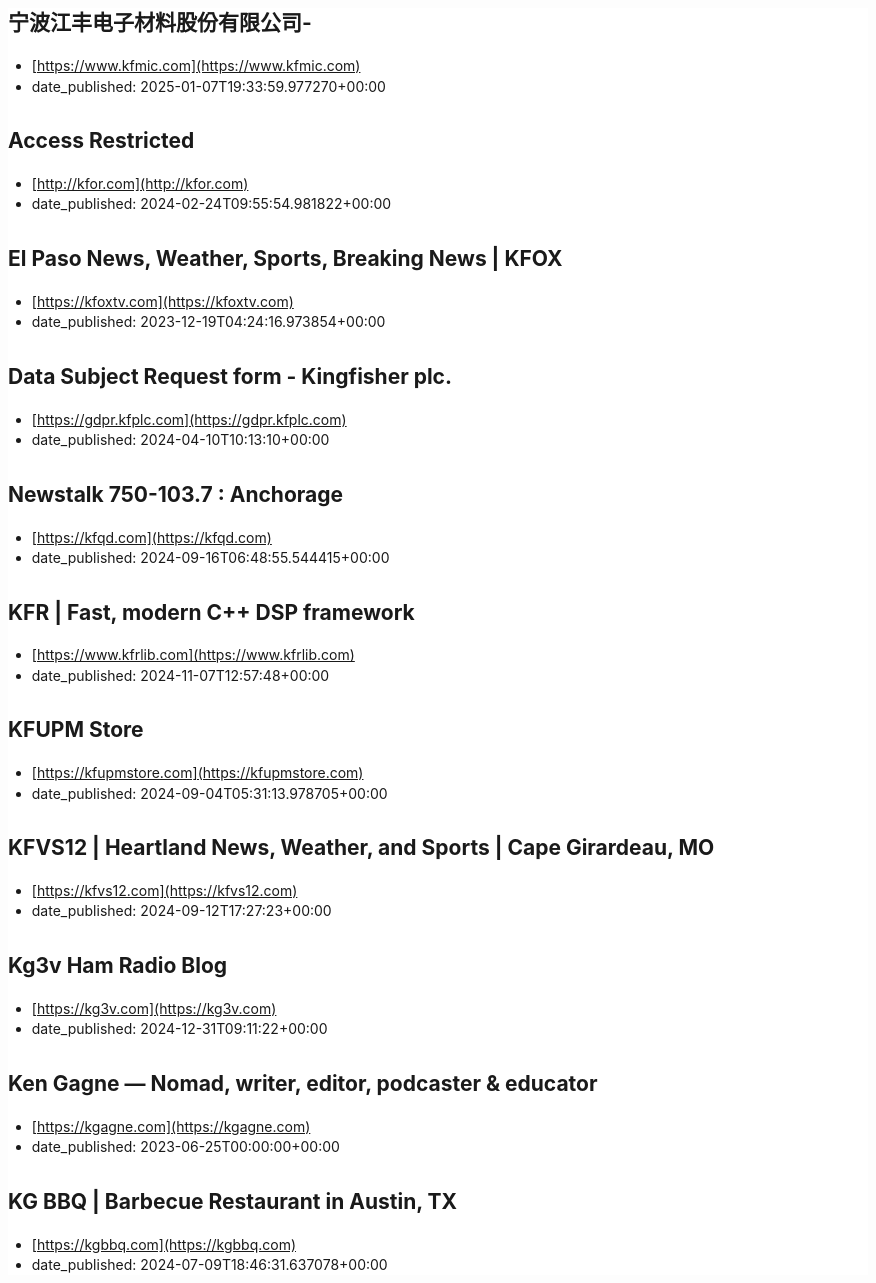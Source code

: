  ## 宁波江丰电子材料股份有限公司-
 - [https://www.kfmic.com](https://www.kfmic.com)
 - date_published: 2025-01-07T19:33:59.977270+00:00

 ## Access Restricted
 - [http://kfor.com](http://kfor.com)
 - date_published: 2024-02-24T09:55:54.981822+00:00

 ## El Paso News, Weather, Sports, Breaking News | KFOX
 - [https://kfoxtv.com](https://kfoxtv.com)
 - date_published: 2023-12-19T04:24:16.973854+00:00

 ## Data Subject Request form - Kingfisher plc.
 - [https://gdpr.kfplc.com](https://gdpr.kfplc.com)
 - date_published: 2024-04-10T10:13:10+00:00

 ## Newstalk 750-103.7 : Anchorage
 - [https://kfqd.com](https://kfqd.com)
 - date_published: 2024-09-16T06:48:55.544415+00:00

 ## KFR | Fast, modern C&#43;&#43; DSP framework
 - [https://www.kfrlib.com](https://www.kfrlib.com)
 - date_published: 2024-11-07T12:57:48+00:00

 ## KFUPM Store
 - [https://kfupmstore.com](https://kfupmstore.com)
 - date_published: 2024-09-04T05:31:13.978705+00:00

 ## KFVS12 | Heartland News, Weather, and Sports | Cape Girardeau, MO
 - [https://kfvs12.com](https://kfvs12.com)
 - date_published: 2024-09-12T17:27:23+00:00

 ## Kg3v Ham Radio Blog
 - [https://kg3v.com](https://kg3v.com)
 - date_published: 2024-12-31T09:11:22+00:00

 ## Ken Gagne — Nomad, writer, editor, podcaster & educator
 - [https://kgagne.com](https://kgagne.com)
 - date_published: 2023-06-25T00:00:00+00:00

 ## KG BBQ | Barbecue Restaurant in Austin, TX
 - [https://kgbbq.com](https://kgbbq.com)
 - date_published: 2024-07-09T18:46:31.637078+00:00
